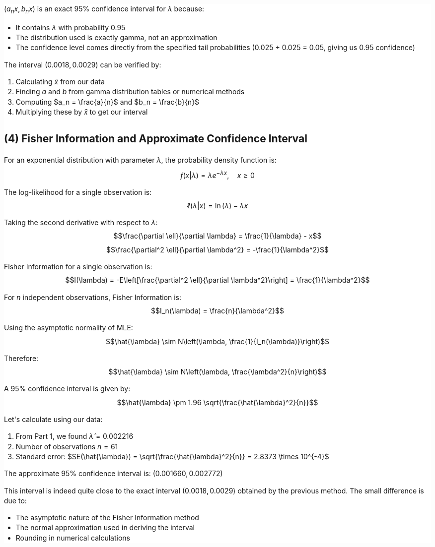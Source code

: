 $(a_n x, b_n x)$ is an exact 95% confidence interval for $\lambda$ because:

- It contains $\lambda$ with probability 0.95
- The distribution used is exactly gamma, not an approximation
- The confidence level comes directly from the specified tail probabilities (0.025 + 0.025 = 0.05, giving us 0.95 confidence)

The interval $(0.0018, 0.0029)$ can be verified by:

1. Calculating $\bar{x}$ from our data
2. Finding $a$ and $b$ from gamma distribution tables or numerical methods
3. Computing $a_n = \frac{a}{n}$ and $b_n = \frac{b}{n}$
4. Multiplying these by $\bar{x}$ to get our interval

## (4) Fisher Information and Approximate Confidence Interval

For an exponential distribution with parameter $\lambda$, the probability density function is:
$$f(x|\lambda) = \lambda e^{-\lambda x}, \quad x \geq 0$$

The log-likelihood for a single observation is:
$$\ell(\lambda|x) = \ln(\lambda) - \lambda x$$

Taking the second derivative with respect to $\lambda$:
$$\frac{\partial \ell}{\partial \lambda} = \frac{1}{\lambda} - x$$
$$\frac{\partial^2 \ell}{\partial \lambda^2} = -\frac{1}{\lambda^2}$$

Fisher Information for a single observation is:
$$I(\lambda) = -E\left[\frac{\partial^2 \ell}{\partial \lambda^2}\right] = \frac{1}{\lambda^2}$$

For $n$ independent observations, Fisher Information is:
$$I_n(\lambda) = \frac{n}{\lambda^2}$$

Using the asymptotic normality of MLE:
$$\hat{\lambda} \sim N\left(\lambda, \frac{1}{I_n(\lambda)}\right)$$

Therefore:
$$\hat{\lambda} \sim N\left(\lambda, \frac{\lambda^2}{n}\right)$$

A 95% confidence interval is given by:
$$\hat{\lambda} \pm 1.96 \sqrt{\frac{\hat{\lambda}^2}{n}}$$

Let's calculate using our data:

1. From Part 1, we found $\hat{\lambda} = 0.002216$
2. Number of observations $n = 61$
3. Standard error: $SE(\hat{\lambda}) = \sqrt{\frac{\hat{\lambda}^2}{n}} = 2.8373 \times 10^{-4}$

The approximate 95% confidence interval is:
$(0.001660, 0.002772)$

This interval is indeed quite close to the exact interval $(0.0018, 0.0029)$ obtained by the previous method. The small difference is due to:

- The asymptotic nature of the Fisher Information method
- The normal approximation used in deriving the interval
- Rounding in numerical calculations
